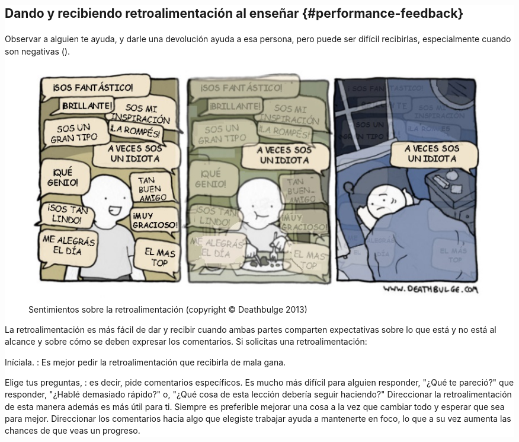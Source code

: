 ## Dando y recibiendo retroalimentación al enseñar {#performance-feedback}

Observar a alguien te ayuda,
y darle una devolución ayuda a esa persona,
pero puede ser difícil recibirlas,
especialmente cuando son negativas (<a figure="f:performance-feedback-feelings"/>).

<figure id="f:performance-feedback-feelings">
  <img src="deathbulge-jerk.jpg" alt="Sentimientos sobre la retroalimentación (copyright © Deathbulge 2013)"/>
  <figcaption>Sentimientos sobre la retroalimentación (copyright © Deathbulge 2013)</figcaption>
</figure>

La retroalimentación es más fácil de dar y recibir cuando ambas partes comparten expectativas
sobre lo que está y no está al alcance
y sobre cómo se deben expresar los comentarios.
Si solicitas una <span i="retroalimentación!obtener">retroalimentación</span>:

Iníciala.
: Es mejor pedir la retroalimentación que recibirla de mala gana.

Elige tus preguntas,
: es decir, pide comentarios específicos.
  Es mucho más difícil para alguien responder,
  "¿Qué te pareció?"
  que responder,
  "¿Hablé demasiado rápido?"
  o,
  "¿Qué cosa de esta lección debería seguir haciendo?"
  Direccionar la retroalimentación de esta manera además es más útil para ti.
  Siempre es preferible mejorar una cosa a la vez
  que cambiar todo y esperar que sea para mejor.
  Direccionar los comentarios hacia algo que elegiste trabajar ayuda a mantenerte en foco,
  lo que a su vez aumenta las chances de que veas un progreso.

